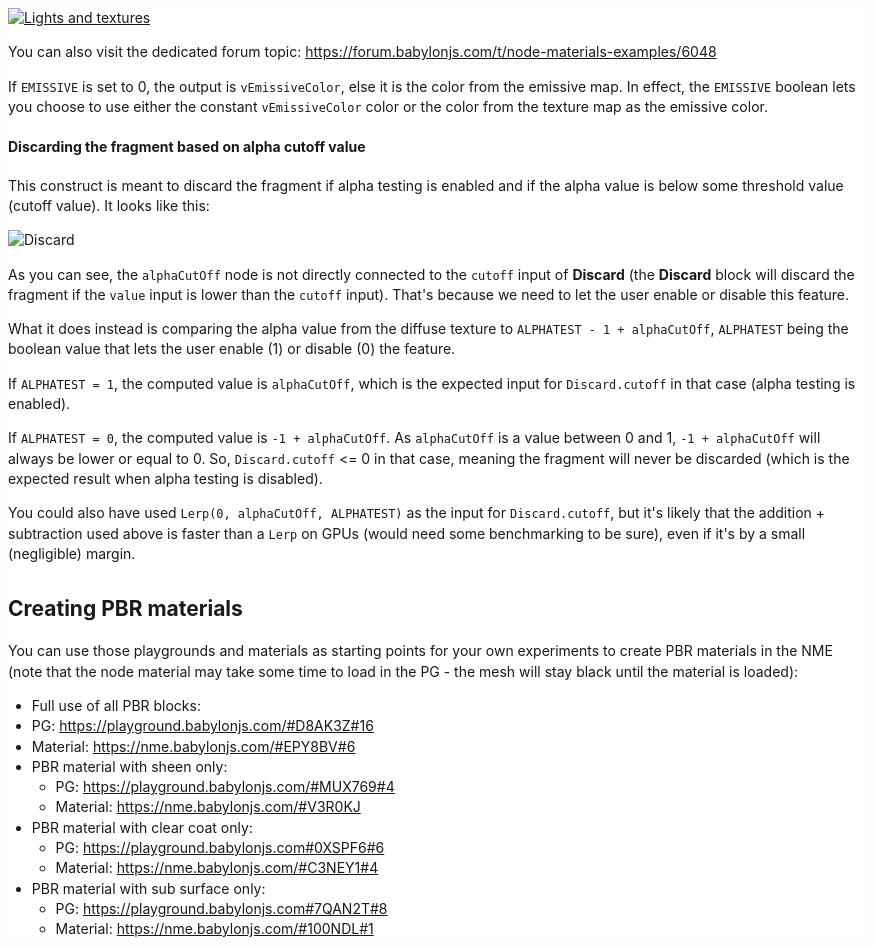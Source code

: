 [![Lights and textures](https://img.youtube.com/vi/fLXYhGhCejc/0.jpg)](https://youtu.be/fLXYhGhCejc)


You can also visit the dedicated forum topic: https://forum.babylonjs.com/t/node-materials-examples/6048

If `EMISSIVE` is set to 0, the output is `vEmissiveColor`, else it is the color from the emissive map. In effect, the `EMISSIVE` boolean lets you choose to use either the constant `vEmissiveColor` color or the color from the texture map as the emissive color.

#### Discarding the fragment based on alpha cutoff value

This construct is meant to discard the fragment if alpha testing is enabled and if the alpha value is below some threshold value (cutoff value). It looks like this:

![Discard](/img/how_to/Materials/nme_discard.png)

As you can see, the `alphaCutOff` node is not directly connected to the `cutoff` input of **Discard** (the **Discard** block will discard the fragment if the `value` input is lower than the `cutoff` input). That's because we need to let the user enable or disable this feature.

What it does instead is comparing the alpha value from the diffuse texture to `ALPHATEST - 1 + alphaCutOff`, `ALPHATEST` being the boolean value that lets the user enable (1) or disable (0) the feature.

If `ALPHATEST = 1`, the computed value is `alphaCutOff`, which is the expected input for `Discard.cutoff` in that case (alpha testing is enabled).

If `ALPHATEST = 0`, the computed value is `-1 + alphaCutOff`. As `alphaCutOff` is a value between 0 and 1, `-1 + alphaCutOff` will always be lower or equal to 0. So, `Discard.cutoff` <= 0 in that case, meaning the fragment will never be discarded (which is the expected result when alpha testing is disabled).

You could also have used `Lerp(0, alphaCutOff, ALPHATEST)` as the input for `Discard.cutoff`, but it's likely that the addition + subtraction used above is faster than a `Lerp` on GPUs (would need some benchmarking to be sure), even if it's by a small (negligible) margin.

## Creating PBR materials

You can use those playgrounds and materials as starting points for your own experiments to create PBR materials in the NME (note that the node material may take some time to load in the PG - the mesh will stay black until the material is loaded):
*  Full use of all PBR blocks:
  * PG: https://playground.babylonjs.com/#D8AK3Z#16
  * Material: https://nme.babylonjs.com/#EPY8BV#6
* PBR material with sheen only:
  * PG: https://playground.babylonjs.com/#MUX769#4
  * Material: https://nme.babylonjs.com/#V3R0KJ
* PBR material with clear coat only:
  * PG: https://playground.babylonjs.com#0XSPF6#6
  * Material: https://nme.babylonjs.com/#C3NEY1#4
* PBR material with sub surface only:
  * PG: https://playground.babylonjs.com#7QAN2T#8
  * Material: https://nme.babylonjs.com/#100NDL#1
